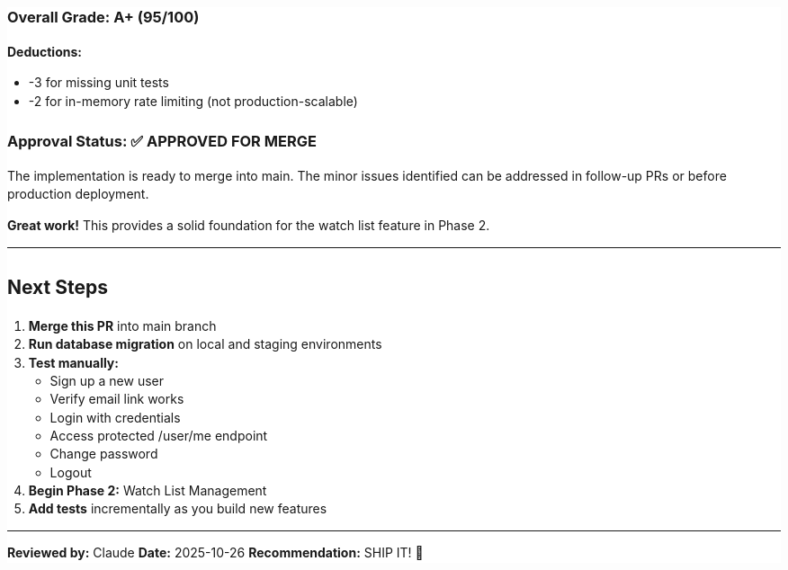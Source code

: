 ### Overall Grade: **A+ (95/100)**

**Deductions:**
- -3 for missing unit tests
- -2 for in-memory rate limiting (not production-scalable)

### Approval Status: ✅ **APPROVED FOR MERGE**

The implementation is ready to merge into main. The minor issues identified can be addressed in follow-up PRs or before production deployment.

**Great work!** This provides a solid foundation for the watch list feature in Phase 2.

---

## Next Steps

1. **Merge this PR** into main branch
2. **Run database migration** on local and staging environments
3. **Test manually:**
   - Sign up a new user
   - Verify email link works
   - Login with credentials
   - Access protected /user/me endpoint
   - Change password
   - Logout
4. **Begin Phase 2:** Watch List Management
5. **Add tests** incrementally as you build new features

---

**Reviewed by:** Claude
**Date:** 2025-10-26
**Recommendation:** SHIP IT! 🚀
